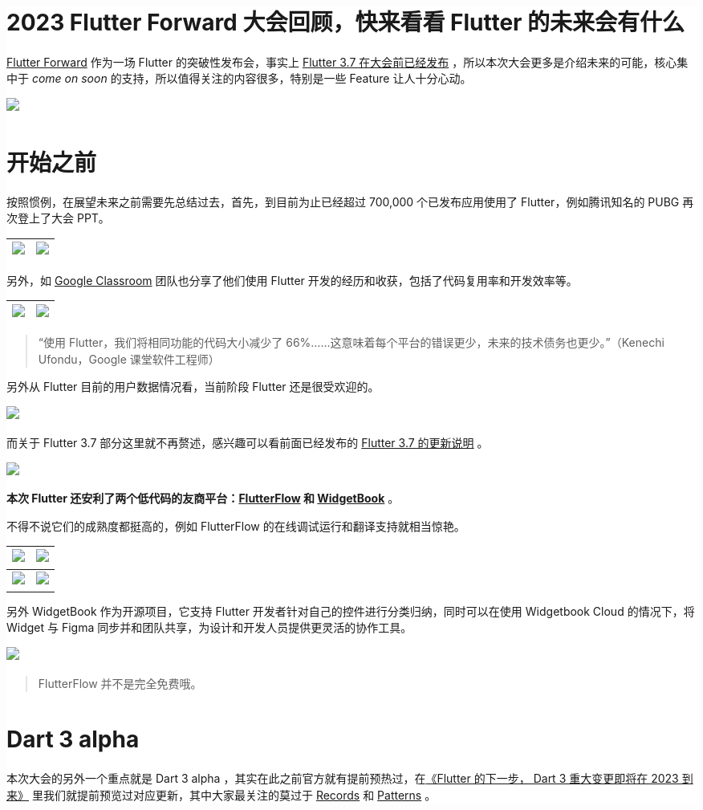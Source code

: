 # 2023  Flutter Forward 大会回顾，快来看看 Flutter 的未来会有什么

[Flutter Forward](https://flutter.dev/events/flutter-forward) 作为一场 Flutter 的突破性发布会，事实上 [Flutter 3.7 在大会前已经发布](https://juejin.cn/post/7192468840016511034) ，所以本次大会更多是介绍未来的可能，核心集中于 *come on soon* 的支持，所以值得关注的内容很多，特别是一些 Feature 让人十分心动。

![](http://img.cdn.guoshuyu.cn/20230126_FF/image1.png)



# 开始之前

按照惯例，在展望未来之前需要先总结过去，首先，到目前为止已经超过 700,000 个已发布应用使用了 Flutter，例如腾讯知名的 PUBG 再次登上了大会 PPT。

| ![](http://img.cdn.guoshuyu.cn/20230126_FF/image2.png) | ![](http://img.cdn.guoshuyu.cn/20230126_FF/image3.png) |
| ------------------------------------------------------ | ------------------------------------------------------ |

另外，如 [Google Classroom](https://edu.google.com/workspace-for-education/classroom/) 团队也分享了他们使用 Flutter 开发的经历和收获，包括了代码复用率和开发效率等。

| ![](http://img.cdn.guoshuyu.cn/20230126_FF/image4.png) | ![](http://img.cdn.guoshuyu.cn/20230126_FF/image5.png) |
| ------------------------------------------------------ | ------------------------------------------------------ |

> “使用 Flutter，我们将相同功能的代码大小减少了 66%……这意味着每个平台的错误更少，未来的技术债务也更少。”（Kenechi Ufondu，Google 课堂软件工程师）

另外从 Flutter 目前的用户数据情况看，当前阶段 Flutter 还是很受欢迎的。

![](http://img.cdn.guoshuyu.cn/20230126_FF/image6.png)

而关于 Flutter 3.7 部分这里就不再赘述，感兴趣可以看前面已经发布的 [Flutter 3.7 的更新说明](https://juejin.cn/post/7192468840016511034) 。

![](http://img.cdn.guoshuyu.cn/20230126_FF/image7.png)

**本次 Flutter 还安利了两个低代码的友商平台：[FlutterFlow](https://flutterflow.io/) 和 [WidgetBook](https://www.widgetbook.io/)** 。

不得不说它们的成熟度都挺高的，例如 FlutterFlow 的在线调试运行和翻译支持就相当惊艳。

| ![](http://img.cdn.guoshuyu.cn/20230126_FF/image8.png)  | ![](http://img.cdn.guoshuyu.cn/20230126_FF/image9.png)  |
| ------------------------------------------------------- | ------------------------------------------------------- |
| ![](http://img.cdn.guoshuyu.cn/20230126_FF/image10.png) | ![](http://img.cdn.guoshuyu.cn/20230126_FF/image11.png) |

另外  WidgetBook 作为开源项目，它支持 Flutter 开发者针对自己的控件进行分类归纳，同时可以在使用 Widgetbook Cloud 的情况下，将 Widget 与 Figma 同步并和团队共享，为设计和开发人员提供更灵活的协作工具。

![](http://img.cdn.guoshuyu.cn/20230126_FF/image12.png)

> FlutterFlow 并不是完全免费哦。

# Dart 3 alpha

本次大会的另外一个重点就是 Dart 3 alpha ，其实在此之前官方就有提前预热过，在[《Flutter 的下一步， Dart 3 重大变更即将在 2023 到来》](https://juejin.cn/post/7174985128799076389) 里我们就提前预览过对应更新，其中大家最关注的莫过于 [Records](https://github.com/dart-lang/language/blob/master/accepted/future-releases/records/records-feature-specification.md)  和  [Patterns](https://github.com/dart-lang/language/blob/master/accepted/future-releases/0546-patterns/feature-specification.md#patterns ) 。

